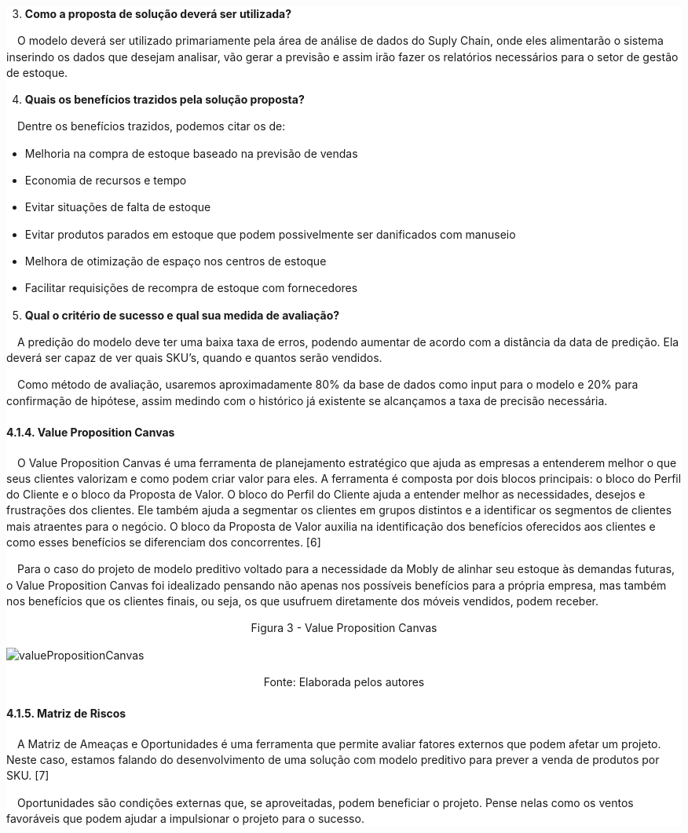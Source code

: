 3. **Como a proposta de solução deverá ser utilizada?**
   
&emsp;O modelo deverá ser utilizado primariamente pela área de análise de dados do Suply Chain, onde eles alimentarão o sistema inserindo os dados que desejam analisar, vão gerar a previsão e assim irão fazer os relatórios necessários para o setor de gestão de estoque.

4. **Quais os benefícios trazidos pela solução proposta?**
   
&emsp;Dentre os benefícios trazidos, podemos citar os de:
* Melhoria na compra de estoque baseado na previsão de vendas
   
* Economia de recursos e tempo
  
* Evitar situações de falta de estoque
  
* Evitar produtos parados em estoque que podem possivelmente ser danificados com manuseio
  
* Melhora de otimização de espaço nos centros de estoque
  
* Facilitar requisições de recompra de estoque com fornecedores

5. **Qual o critério de sucesso e qual sua medida de avaliação?**
   
   
&emsp;A predição do modelo deve ter uma baixa taxa de erros, podendo aumentar de acordo com a distância da data de predição. Ela deverá ser capaz de ver quais SKU’s, quando e quantos serão vendidos.

&emsp;Como método de avaliação, usaremos aproximadamente 80% da base de dados como input para o modelo e 20% para confirmação de hipótese, assim medindo com o histórico já existente se alcançamos a taxa de precisão necessária.


#### 4.1.4. Value Proposition Canvas

&emsp;O Value Proposition Canvas é uma ferramenta de planejamento estratégico que ajuda as empresas a entenderem melhor o que seus clientes valorizam e como podem criar valor para eles. A ferramenta é composta por dois blocos principais: o bloco do Perfil do Cliente e o bloco da Proposta de Valor. O bloco do Perfil do Cliente ajuda a entender melhor as necessidades, desejos e frustrações dos clientes. Ele também ajuda a segmentar os clientes em grupos distintos e a identificar os segmentos de clientes mais atraentes para o negócio. O bloco da Proposta de Valor auxilia na identificação dos benefícios oferecidos aos clientes e como esses benefícios se diferenciam dos concorrentes. [6]

&emsp;Para o caso do projeto de modelo preditivo voltado para a necessidade da Mobly de alinhar seu estoque às demandas futuras, o Value Proposition Canvas foi idealizado pensando não apenas nos possíveis benefícios para a própria empresa, mas também nos benefícios que os clientes finais, ou seja, os que usufruem diretamente dos móveis vendidos, podem receber.

<p align="center">Figura 3 - Value Proposition Canvas</p>

![valuePropositionCanvas](https://github.com/2023M3T9-Inteli/grupo5/assets/123843383/9a6caf4e-095a-49fb-b87c-967391e4cab2)

<p align="center">Fonte: Elaborada pelos autores</p>

#### 4.1.5. Matriz de Riscos

&emsp;A Matriz de Ameaças e Oportunidades é uma ferramenta que permite avaliar fatores externos que podem afetar um projeto. Neste caso, estamos falando do desenvolvimento de uma solução com modelo preditivo para prever a venda de produtos por SKU. [7]
   
&emsp;Oportunidades são condições externas que, se aproveitadas, podem beneficiar o projeto. Pense nelas como os ventos favoráveis que podem ajudar a impulsionar o projeto para o sucesso.
   